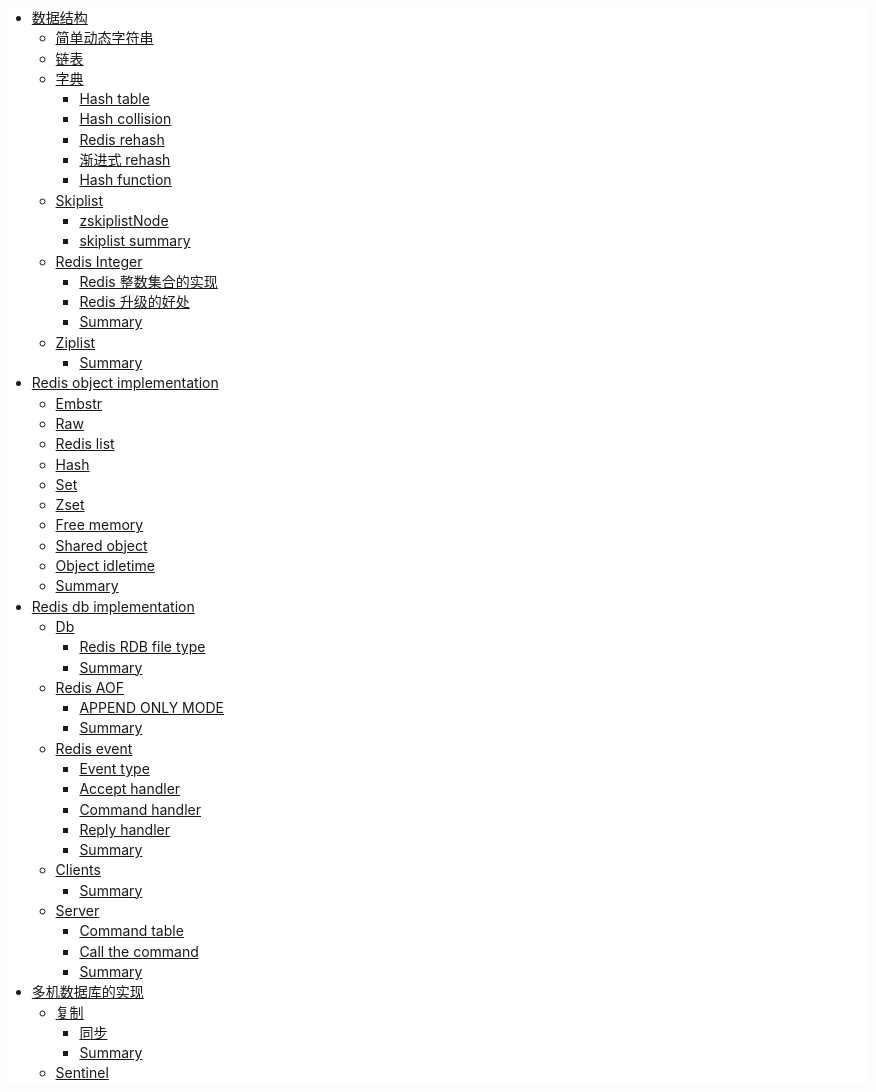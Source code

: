 


- [数据结构](#%e6%95%b0%e6%8d%ae%e7%bb%93%e6%9e%84)
  - [简单动态字符串](#%e7%ae%80%e5%8d%95%e5%8a%a8%e6%80%81%e5%ad%97%e7%ac%a6%e4%b8%b2)
  - [链表](#%e9%93%be%e8%a1%a8)
  - [字典](#%e5%ad%97%e5%85%b8)
    - [Hash table](#hash-table)
    - [Hash collision](#hash-collision)
    - [Redis rehash](#redis-rehash)
    - [渐进式 rehash](#%e6%b8%90%e8%bf%9b%e5%bc%8f-rehash)
    - [Hash function](#hash-function)
  - [Skiplist](#skiplist)
    - [zskiplistNode](#zskiplistnode)
    - [skiplist summary](#skiplist-summary)
  - [Redis Integer](#redis-integer)
    - [Redis 整数集合的实现](#redis-%e6%95%b4%e6%95%b0%e9%9b%86%e5%90%88%e7%9a%84%e5%ae%9e%e7%8e%b0)
    - [Redis 升级的好处](#redis-%e5%8d%87%e7%ba%a7%e7%9a%84%e5%a5%bd%e5%a4%84)
    - [Summary](#summary)
  - [Ziplist](#ziplist)
    - [Summary](#summary-1)
- [Redis object implementation](#redis-object-implementation)
    - [Embstr](#embstr)
    - [Raw](#raw)
    - [Redis list](#redis-list)
    - [Hash](#hash)
    - [Set](#set)
    - [Zset](#zset)
    - [Free memory](#free-memory)
    - [Shared object](#shared-object)
    - [Object idletime](#object-idletime)
    - [Summary](#summary-2)
- [Redis db implementation](#redis-db-implementation)
  - [Db](#db)
    - [Redis RDB file type](#redis-rdb-file-type)
    - [Summary](#summary-3)
  - [Redis AOF](#redis-aof)
    - [APPEND ONLY MODE](#append-only-mode)
    - [Summary](#summary-4)
  - [Redis event](#redis-event)
    - [Event type](#event-type)
    - [Accept handler](#accept-handler)
    - [Command handler](#command-handler)
    - [Reply handler](#reply-handler)
    - [Summary](#summary-5)
  - [Clients](#clients)
    - [Summary](#summary-6)
  - [Server](#server)
    - [Command table](#command-table)
    - [Call the command](#call-the-command)
    - [Summary](#summary-7)
- [多机数据库的实现](#%e5%a4%9a%e6%9c%ba%e6%95%b0%e6%8d%ae%e5%ba%93%e7%9a%84%e5%ae%9e%e7%8e%b0)
  - [复制](#%e5%a4%8d%e5%88%b6)
    - [同步](#%e5%90%8c%e6%ad%a5)
    - [Summary](#summary-8)
  - [Sentinel](#sentinel)
